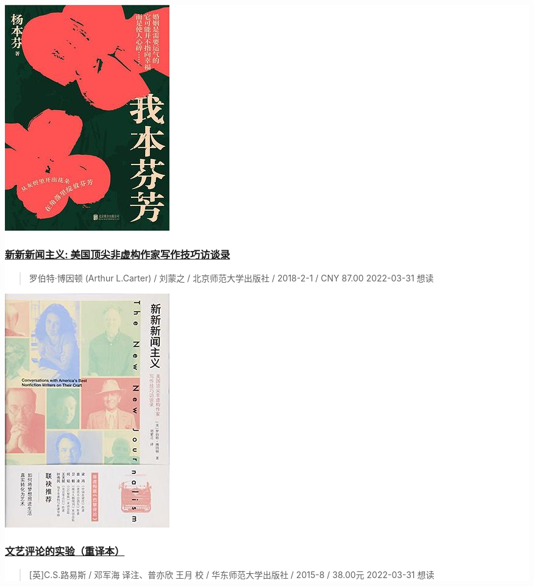 ![](html_想读\s34072342.jpg)


### [新新新闻主义: 美国顶尖非虚构作家写作技巧访谈录](https://book.douban.com/subject/30147440/) 
> 罗伯特·博因顿 (Arthur L.Carter) / 刘蒙之 / 北京师范大学出版社 / 2018-2-1 / CNY 87.00
> 2022-03-31 想读

![](html_想读\s29704059.jpg)


### [文艺评论的实验（重译本）](https://book.douban.com/subject/26603395/) 
> [英]C.S.路易斯 / 邓军海 译注、普亦欣 王月 校 / 华东师范大学出版社 / 2015-8 / 38.00元
> 2022-03-31 想读
